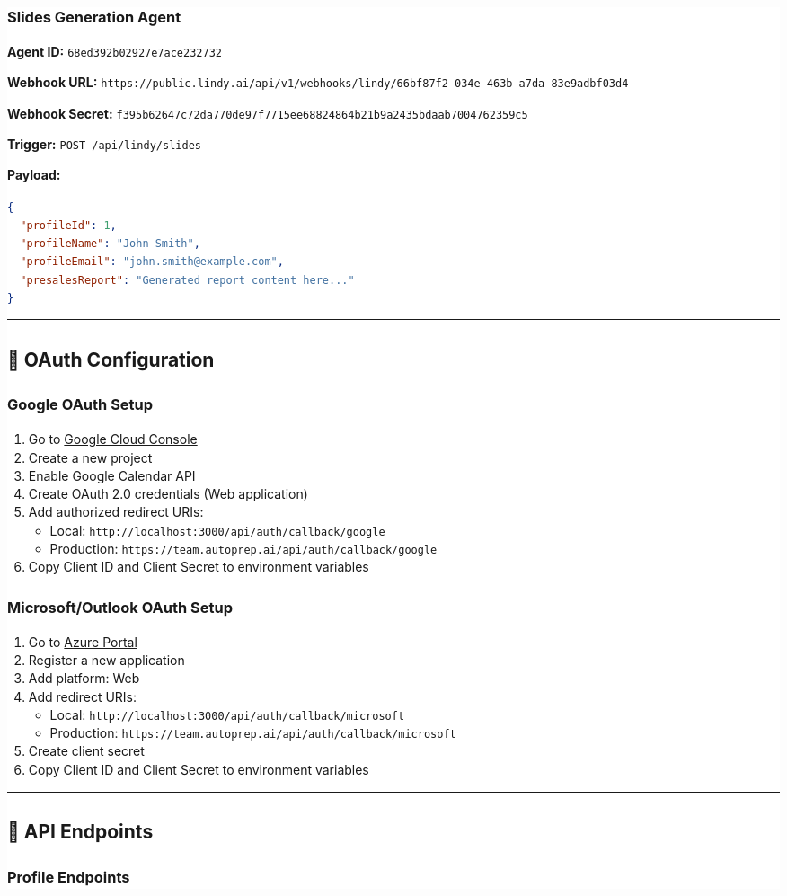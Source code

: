 ### Slides Generation Agent

**Agent ID:** `68ed392b02927e7ace232732`

**Webhook URL:** `https://public.lindy.ai/api/v1/webhooks/lindy/66bf87f2-034e-463b-a7da-83e9adbf03d4`

**Webhook Secret:** `f395b62647c72da770de97f7715ee68824864b21b9a2435bdaab7004762359c5`

**Trigger:** `POST /api/lindy/slides`

**Payload:**
```json
{
  "profileId": 1,
  "profileName": "John Smith",
  "profileEmail": "john.smith@example.com",
  "presalesReport": "Generated report content here..."
}
```

---

## 🔐 OAuth Configuration

### Google OAuth Setup

1. Go to [Google Cloud Console](https://console.cloud.google.com)
2. Create a new project
3. Enable Google Calendar API
4. Create OAuth 2.0 credentials (Web application)
5. Add authorized redirect URIs:
   - Local: `http://localhost:3000/api/auth/callback/google`
   - Production: `https://team.autoprep.ai/api/auth/callback/google`
6. Copy Client ID and Client Secret to environment variables

### Microsoft/Outlook OAuth Setup

1. Go to [Azure Portal](https://portal.azure.com)
2. Register a new application
3. Add platform: Web
4. Add redirect URIs:
   - Local: `http://localhost:3000/api/auth/callback/microsoft`
   - Production: `https://team.autoprep.ai/api/auth/callback/microsoft`
5. Create client secret
6. Copy Client ID and Client Secret to environment variables

---

## 🔌 API Endpoints

### Profile Endpoints
